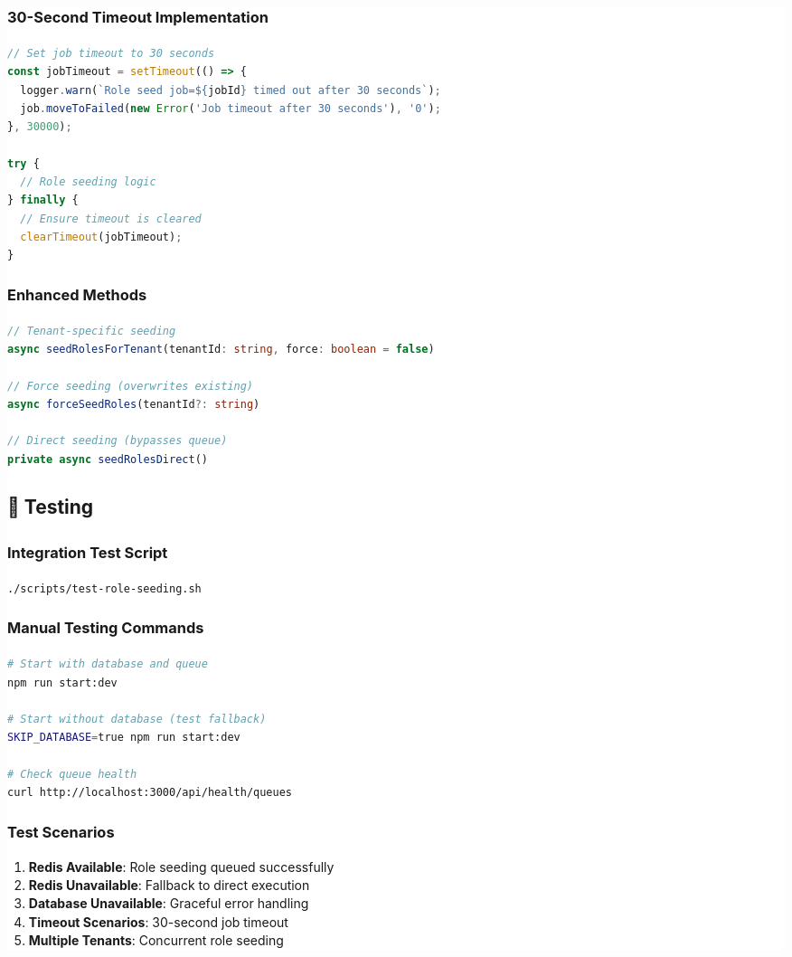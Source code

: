 ### **30-Second Timeout Implementation**
```typescript
// Set job timeout to 30 seconds
const jobTimeout = setTimeout(() => {
  logger.warn(`Role seed job=${jobId} timed out after 30 seconds`);
  job.moveToFailed(new Error('Job timeout after 30 seconds'), '0');
}, 30000);

try {
  // Role seeding logic
} finally {
  // Ensure timeout is cleared
  clearTimeout(jobTimeout);
}
```

### **Enhanced Methods**
```typescript
// Tenant-specific seeding
async seedRolesForTenant(tenantId: string, force: boolean = false)

// Force seeding (overwrites existing)
async forceSeedRoles(tenantId?: string)

// Direct seeding (bypasses queue)
private async seedRolesDirect()
```

## 🧪 **Testing**

### **Integration Test Script**
```bash
./scripts/test-role-seeding.sh
```

### **Manual Testing Commands**
```bash
# Start with database and queue
npm run start:dev

# Start without database (test fallback)
SKIP_DATABASE=true npm run start:dev

# Check queue health
curl http://localhost:3000/api/health/queues
```

### **Test Scenarios**
1. **Redis Available**: Role seeding queued successfully
2. **Redis Unavailable**: Fallback to direct execution
3. **Database Unavailable**: Graceful error handling
4. **Timeout Scenarios**: 30-second job timeout
5. **Multiple Tenants**: Concurrent role seeding
